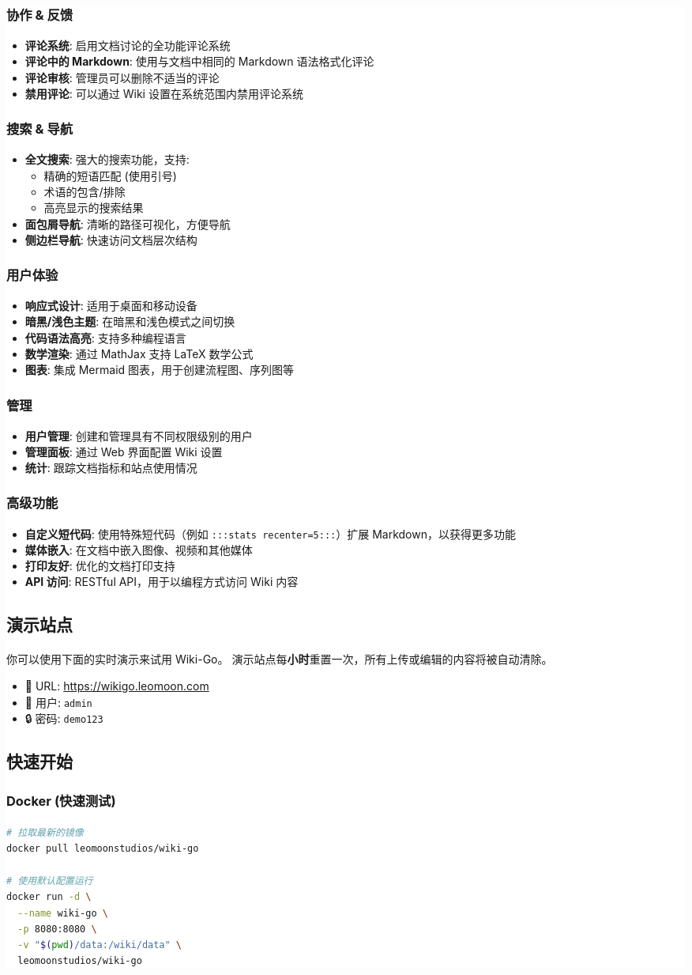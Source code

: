 ### 协作 & 反馈
- **评论系统**: 启用文档讨论的全功能评论系统
- **评论中的 Markdown**: 使用与文档中相同的 Markdown 语法格式化评论
- **评论审核**: 管理员可以删除不适当的评论
- **禁用评论**: 可以通过 Wiki 设置在系统范围内禁用评论系统

### 搜索 & 导航
- **全文搜索**: 强大的搜索功能，支持:
  - 精确的短语匹配 (使用引号)
  - 术语的包含/排除
  - 高亮显示的搜索结果
- **面包屑导航**: 清晰的路径可视化，方便导航
- **侧边栏导航**: 快速访问文档层次结构

### 用户体验
- **响应式设计**: 适用于桌面和移动设备
- **暗黑/浅色主题**: 在暗黑和浅色模式之间切换
- **代码语法高亮**: 支持多种编程语言
- **数学渲染**: 通过 MathJax 支持 LaTeX 数学公式
- **图表**: 集成 Mermaid 图表，用于创建流程图、序列图等

### 管理
- **用户管理**: 创建和管理具有不同权限级别的用户
- **管理面板**: 通过 Web 界面配置 Wiki 设置
- **统计**: 跟踪文档指标和站点使用情况

### 高级功能
- **自定义短代码**: 使用特殊短代码（例如 `:::stats recenter=5:::`）扩展 Markdown，以获得更多功能
- **媒体嵌入**: 在文档中嵌入图像、视频和其他媒体
- **打印友好**: 优化的文档打印支持
- **API 访问**: RESTful API，用于以编程方式访问 Wiki 内容

## 演示站点

你可以使用下面的实时演示来试用 Wiki-Go。 演示站点每**小时**重置一次，所有上传或编辑的内容将被自动清除。

- 🔗 URL: https://wikigo.leomoon.com
- 👤 用户: `admin`
- 🔒 密码: `demo123`

## 快速开始

### Docker (快速测试)

```bash
# 拉取最新的镜像
docker pull leomoonstudios/wiki-go

# 使用默认配置运行
docker run -d \
  --name wiki-go \
  -p 8080:8080 \
  -v "$(pwd)/data:/wiki/data" \
  leomoonstudios/wiki-go
```
